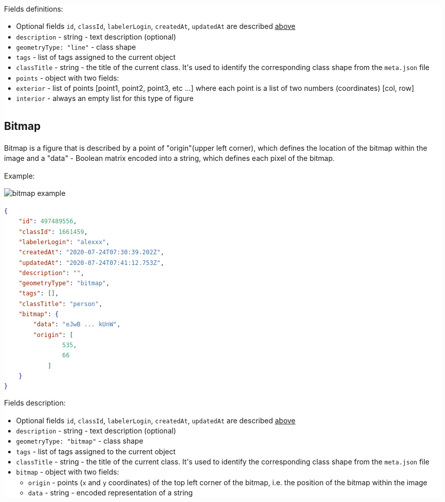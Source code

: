 Fields definitions:

- Optional fields `id`, `classId`, `labelerLogin`, `createdAt`, `updatedAt` are described [above](#general-fields)
- `description` - string - text description (optional)
- `geometryType: "line"` - class shape
- `tags` - list of tags assigned to the current object 
- `classTitle` - string - the title of the current class. It's used to identify the corresponding class shape from the `meta.json` file 
- `points` - object with two fields:
- `exterior` - list of points [point1, point2, point3, etc ...] where each point is a list of two numbers (coordinates) [col, row]
- `interior` - always an empty list for this type of figure

## Bitmap

Bitmap is a figure that is described by a point of "origin"(upper left corner), which defines the location of the bitmap within the image and a "data" - Boolean matrix encoded into a string, which defines each pixel of the bitmap.

Example:

![bitmap example](./figures_images/bitmap.png)

```json
{
	"id": 497489556,
	"classId": 1661459,
	"labelerLogin": "alexxx",
	"createdAt": "2020-07-24T07:30:39.202Z",
	"updatedAt": "2020-07-24T07:41:12.753Z",
	"description": "",
	"geometryType": "bitmap",
	"tags": [],
	"classTitle": "person",
	"bitmap": {
		"data": "eJwB ... kUnW",
		"origin": [
				535,
				66
			]
	}
}
```

Fields description:

- Optional fields `id`, `classId`, `labelerLogin`, `createdAt`, `updatedAt` are described [above](#general-fields)
- `description` - string - text description (optional)
- `geometryType: "bitmap"` - class shape
- `tags` - list of tags assigned to the current object 
- `classTitle` - string - the title of the current class. It's used to identify the corresponding class shape from the `meta.json` file 
- `bitmap` - object with two fields:
  - `origin`  - points (`x` and `y` coordinates) of the top left corner of the bitmap, i.e. the position of the bitmap within the image
  - `data`  - string - encoded representation of a string
